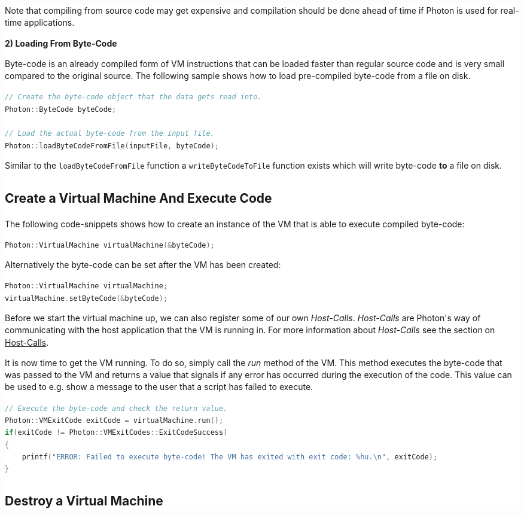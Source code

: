 Note that compiling from source code may get expensive and compilation should be done ahead of time if Photon is used for real-time applications. 


**2) Loading From Byte-Code**

Byte-code is an already compiled form of VM instructions that can be loaded faster than regular source code and is very small compared to the original source. The following sample shows how to load pre-compiled byte-code from a file on disk.

```cpp
// Create the byte-code object that the data gets read into.
Photon::ByteCode byteCode;

// Load the actual byte-code from the input file.
Photon::loadByteCodeFromFile(inputFile, byteCode);
```

Similar to the `loadByteCodeFromFile` function a `writeByteCodeToFile` function exists which will write byte-code **to** a file on disk.


Create a Virtual Machine And Execute Code
-----------------------------------------

The following code-snippets shows how to create an instance of the VM that is able to execute compiled byte-code:

```cpp
Photon::VirtualMachine virtualMachine(&byteCode);
```

Alternatively the byte-code can be set after the VM has been created: 

```cpp
Photon::VirtualMachine virtualMachine;
virtualMachine.setByteCode(&byteCode);
```

Before we start the virtual machine up, we can also register some of our own *Host-Calls*. *Host-Calls* are Photon's way of communicating with the host application that the VM is running in. For more information about *Host-Calls* see the section on [Host-Calls](#host-calls "Host-Calls").  

It is now time to get the VM running. To do so, simply call the *run* method of the VM. This method executes the byte-code that was passed to the VM and returns a value that signals if any error has occurred during the execution of the code. This value can be used to e.g. show a message to the user that a script has failed to execute.

```cpp
// Execute the byte-code and check the return value.
Photon::VMExitCode exitCode = virtualMachine.run();
if(exitCode != Photon::VMExitCodes::ExitCodeSuccess)
{
	printf("ERROR: Failed to execute byte-code! The VM has exited with exit code: %hu.\n", exitCode);
}
```


Destroy a Virtual Machine
-------------------------
